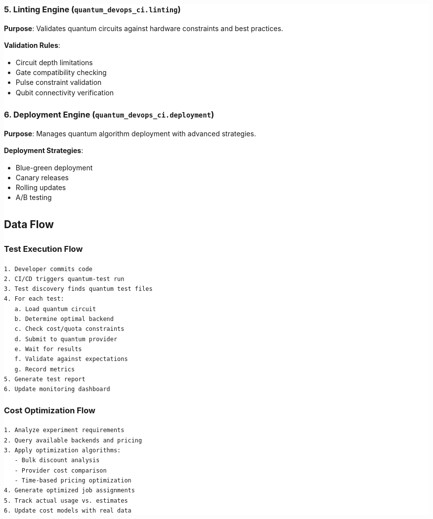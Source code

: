 ### 5. Linting Engine (`quantum_devops_ci.linting`)

**Purpose**: Validates quantum circuits against hardware constraints and best practices.

**Validation Rules**:
- Circuit depth limitations
- Gate compatibility checking
- Pulse constraint validation
- Qubit connectivity verification

### 6. Deployment Engine (`quantum_devops_ci.deployment`)

**Purpose**: Manages quantum algorithm deployment with advanced strategies.

**Deployment Strategies**:
- Blue-green deployment
- Canary releases
- Rolling updates
- A/B testing

## Data Flow

### Test Execution Flow

```
1. Developer commits code
2. CI/CD triggers quantum-test run
3. Test discovery finds quantum test files
4. For each test:
   a. Load quantum circuit
   b. Determine optimal backend
   c. Check cost/quota constraints
   d. Submit to quantum provider
   e. Wait for results
   f. Validate against expectations
   g. Record metrics
5. Generate test report
6. Update monitoring dashboard
```

### Cost Optimization Flow

```
1. Analyze experiment requirements
2. Query available backends and pricing
3. Apply optimization algorithms:
   - Bulk discount analysis
   - Provider cost comparison
   - Time-based pricing optimization
4. Generate optimized job assignments
5. Track actual usage vs. estimates
6. Update cost models with real data
```

